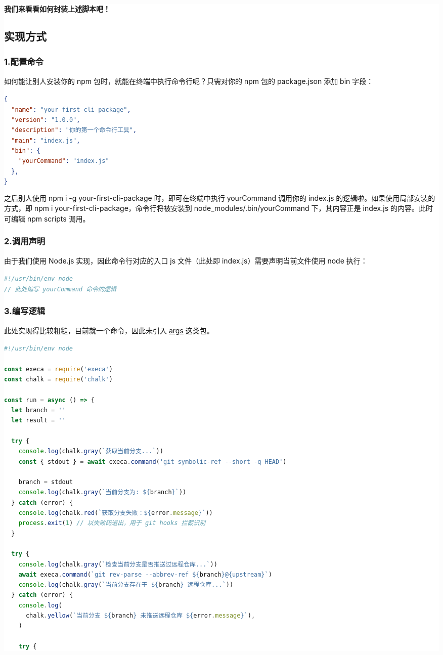 **我们来看看如何封装上述脚本吧！**

## 实现方式

### 1.配置命令
如何能让别人安装你的 npm 包时，就能在终端中执行命令行呢？只需对你的 npm 包的 package.json 添加 bin 字段：

```json
{
  "name": "your-first-cli-package",
  "version": "1.0.0",
  "description": "你的第一个命令行工具",
  "main": "index.js",
  "bin": {
    "yourCommand": "index.js"
  },
}
```

之后别人使用 npm i -g your-first-cli-package 时，即可在终端中执行 yourCommand 调用你的 index.js 的逻辑啦。如果使用局部安装的方式，即 npm i your-first-cli-package，命令行将被安装到 node_modules/.bin/yourCommand 下，其内容正是 index.js 的内容。此时可编辑 npm scripts 调用。

### 2.调用声明
由于我们使用 Node.js 实现，因此命令行对应的入口 js 文件（此处即 index.js）需要声明当前文件使用 node 执行：

```js
#!/usr/bin/env node
// 此处编写 yourCommand 命令的逻辑
```

### 3.编写逻辑
此处实现得比较粗糙，目前就一个命令，因此未引入 [args](https://www.npmjs.com/package/args) 这类包。

```js
#!/usr/bin/env node

const execa = require('execa')
const chalk = require('chalk')

const run = async () => {
  let branch = ''
  let result = ''

  try {
    console.log(chalk.gray(`获取当前分支...`))
    const { stdout } = await execa.command('git symbolic-ref --short -q HEAD')

    branch = stdout
    console.log(chalk.gray(`当前分支为: ${branch}`))
  } catch (error) {
    console.log(chalk.red(`获取分支失败：${error.message}`))
    process.exit(1) // 以失败码退出，用于 git hooks 拦截识别
  }

  try {
    console.log(chalk.gray(`检查当前分支是否推送过远程仓库...`))
    await execa.command(`git rev-parse --abbrev-ref ${branch}@{upstream}`)
    console.log(chalk.gray(`当前分支存在于 ${branch} 远程仓库...`))
  } catch (error) {
    console.log(
      chalk.yellow(`当前分支 ${branch} 未推送远程仓库 ${error.message}`),
    )

    try {
```